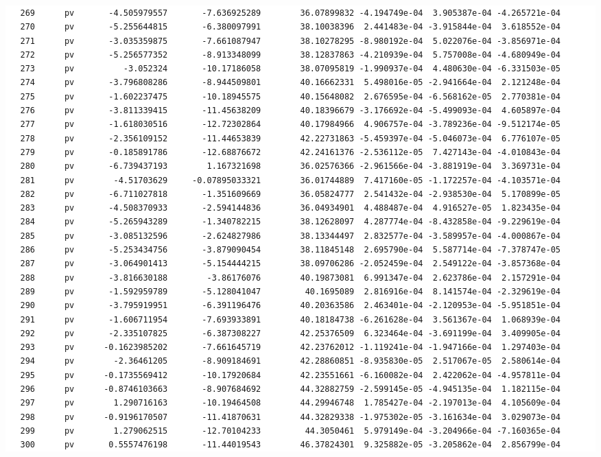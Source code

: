        269      pv       -4.505979557       -7.636925289        36.07899832 -4.194749e-04  3.905387e-04 -4.265721e-04
       270      pv       -5.255644815       -6.380097991        38.10038396  2.441483e-04 -3.915844e-04  3.618552e-04
       271      pv       -3.035359875       -7.661087947        38.10278295 -8.980192e-04  5.022076e-04 -3.856971e-04
       272      pv       -5.256577352       -8.913348099        38.12837863 -4.210939e-04  5.757008e-04 -4.680949e-04
       273      pv          -3.052324       -10.17186058        38.07095819 -1.990937e-04  4.480630e-04 -6.331503e-05
       274      pv       -3.796808286       -8.944509801        40.16662331  5.498016e-05 -2.941664e-04  2.121248e-04
       275      pv       -1.602237475       -10.18945575        40.15648082  2.676595e-04 -6.568162e-05  2.770381e-04
       276      pv       -3.811339415       -11.45638209        40.18396679 -3.176692e-04 -5.499093e-04  4.605897e-04
       277      pv       -1.618030516       -12.72302864        40.17984966  4.906757e-04 -3.789236e-04 -9.512174e-05
       278      pv       -2.356109152       -11.44653839        42.22731863 -5.459397e-04 -5.046073e-04  6.776107e-05
       279      pv       -0.185891786       -12.68876672        42.24161376 -2.536112e-05  7.427143e-04 -4.010843e-04
       280      pv       -6.739437193        1.167321698        36.02576366 -2.961566e-04 -3.881919e-04  3.369731e-04
       281      pv        -4.51703629     -0.07895033321        36.01744889  7.417160e-05 -1.172257e-04 -4.103571e-04
       282      pv       -6.711027818       -1.351609669        36.05824777  2.541432e-04 -2.938530e-04  5.170899e-05
       283      pv       -4.508370933       -2.594144836        36.04934901  4.488487e-04  4.916527e-05  1.823435e-04
       284      pv       -5.265943289       -1.340782215        38.12628097  4.287774e-04 -8.432858e-04 -9.229619e-04
       285      pv       -3.085132596       -2.624827986        38.13344497  2.832577e-04 -3.589957e-04 -4.000867e-04
       286      pv       -5.253434756       -3.879090454        38.11845148  2.695790e-04  5.587714e-04 -7.378747e-05
       287      pv       -3.064901413       -5.154444215        38.09706286 -2.052459e-04  2.549122e-04 -3.857368e-04
       288      pv       -3.816630188        -3.86176076        40.19873081  6.991347e-04  2.623786e-04  2.157291e-04
       289      pv       -1.592959789       -5.128041047         40.1695089  2.816916e-04  8.141574e-04 -2.329619e-04
       290      pv       -3.795919951       -6.391196476        40.20363586  2.463401e-04 -2.120953e-04 -5.951851e-04
       291      pv       -1.606711954       -7.693933891        40.18184738 -6.261628e-04  3.561367e-04  1.068939e-04
       292      pv       -2.335107825       -6.387308227        42.25376509  6.323464e-04 -3.691199e-04  3.409905e-04
       293      pv      -0.1623985202       -7.661645719        42.23762012 -1.119241e-04 -1.947166e-04  1.297403e-04
       294      pv        -2.36461205       -8.909184691        42.28860851 -8.935830e-05  2.517067e-05  2.580614e-04
       295      pv      -0.1735569412       -10.17920684        42.23551661 -6.160082e-04  2.422062e-04 -4.957811e-04
       296      pv      -0.8746103663       -8.907684692        44.32882759 -2.599145e-05 -4.945135e-04  1.182115e-04
       297      pv        1.290716163       -10.19464508        44.29946748  1.785427e-04 -2.197013e-04  4.105609e-04
       298      pv      -0.9196170507       -11.41870631        44.32829338 -1.975302e-05 -3.161634e-04  3.029073e-04
       299      pv        1.279062515       -12.70104233         44.3050461  5.979149e-04 -3.204966e-04 -7.160365e-04
       300      pv       0.5557476198       -11.44019543        46.37824301  9.325882e-05 -3.205862e-04  2.856799e-04
